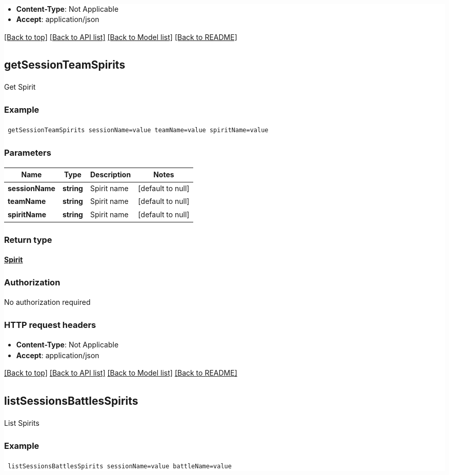- **Content-Type**: Not Applicable
- **Accept**: application/json

[[Back to top]](#) [[Back to API list]](../README.md#documentation-for-api-endpoints) [[Back to Model list]](../README.md#documentation-for-models) [[Back to README]](../README.md)


## getSessionTeamSpirits



Get Spirit

### Example

```bash
 getSessionTeamSpirits sessionName=value teamName=value spiritName=value
```

### Parameters


Name | Type | Description  | Notes
------------- | ------------- | ------------- | -------------
 **sessionName** | **string** | Spirit name | [default to null]
 **teamName** | **string** | Spirit name | [default to null]
 **spiritName** | **string** | Spirit name | [default to null]

### Return type

[**Spirit**](Spirit.md)

### Authorization

No authorization required

### HTTP request headers

- **Content-Type**: Not Applicable
- **Accept**: application/json

[[Back to top]](#) [[Back to API list]](../README.md#documentation-for-api-endpoints) [[Back to Model list]](../README.md#documentation-for-models) [[Back to README]](../README.md)


## listSessionsBattlesSpirits



List Spirits

### Example

```bash
 listSessionsBattlesSpirits sessionName=value battleName=value
```
